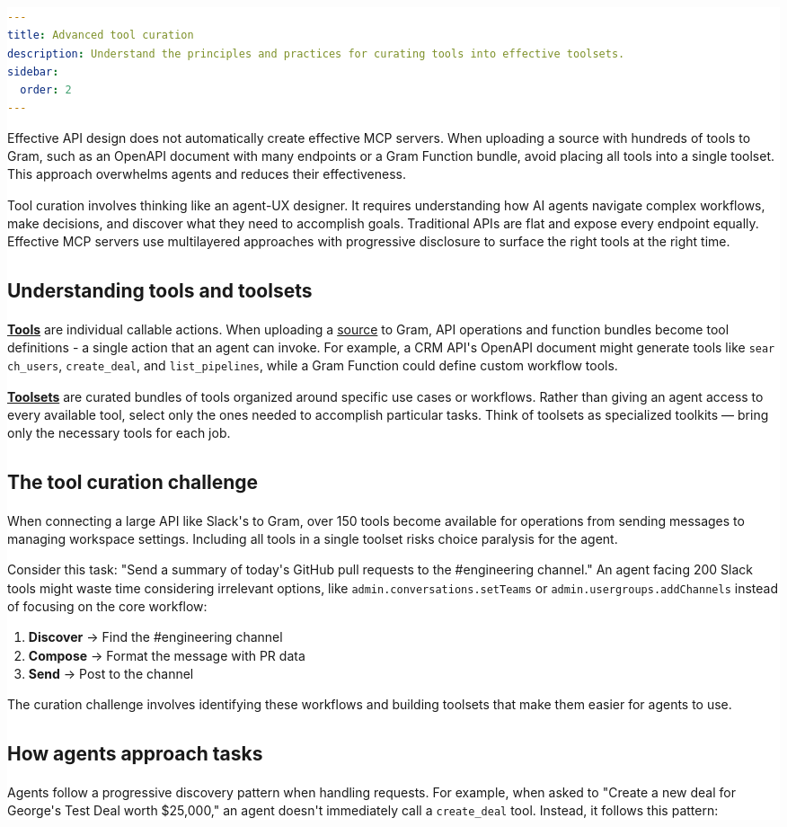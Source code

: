 ```yaml
---
title: Advanced tool curation
description: Understand the principles and practices for curating tools into effective toolsets.
sidebar:
  order: 2
---
```


Effective API design does not automatically create effective MCP servers. When uploading a source with hundreds of tools to Gram, such as an OpenAPI document with many endpoints or a Gram Function bundle, avoid placing all tools into a single toolset. This approach overwhelms agents and reduces their effectiveness.

Tool curation involves thinking like an agent-UX designer. It requires understanding how AI agents navigate complex workflows, make decisions, and discover what they need to accomplish goals. Traditional APIs are flat and expose every endpoint equally. Effective MCP servers use multilayered approaches with progressive disclosure to surface the right tools at the right time.

## Understanding tools and toolsets

**[Tools](/concepts/tool-definitions)** are individual callable actions. When uploading a [source](/concepts/tool-sources) to Gram, API operations and function bundles become tool definitions - a single action that an agent can invoke. For example, a CRM API's OpenAPI document might generate tools like `search_users`, `create_deal`, and `list_pipelines`, while a Gram Function could define custom workflow tools.

**[Toolsets](/concepts/toolsets)** are curated bundles of tools organized around specific use cases or workflows. Rather than giving an agent access to every available tool, select only the ones needed to accomplish particular tasks. Think of toolsets as specialized toolkits — bring only the necessary tools for each job.

## The tool curation challenge

When connecting a large API like Slack's to Gram, over 150 tools become available for operations from sending messages to managing workspace settings. Including all tools in a single toolset risks choice paralysis for the agent.

Consider this task: "Send a summary of today's GitHub pull requests to the #engineering channel." An agent facing 200 Slack tools might waste time considering irrelevant options, like `admin.conversations.setTeams` or `admin.usergroups.addChannels` instead of focusing on the core workflow:

1. **Discover** → Find the #engineering channel
2. **Compose** → Format the message with PR data
3. **Send** → Post to the channel

The curation challenge involves identifying these workflows and building toolsets that make them easier for agents to use.

## How agents approach tasks

Agents follow a progressive discovery pattern when handling requests. For example, when asked to "Create a new deal for George's Test Deal worth $25,000," an agent doesn't immediately call a `create_deal` tool. Instead, it follows this pattern:
